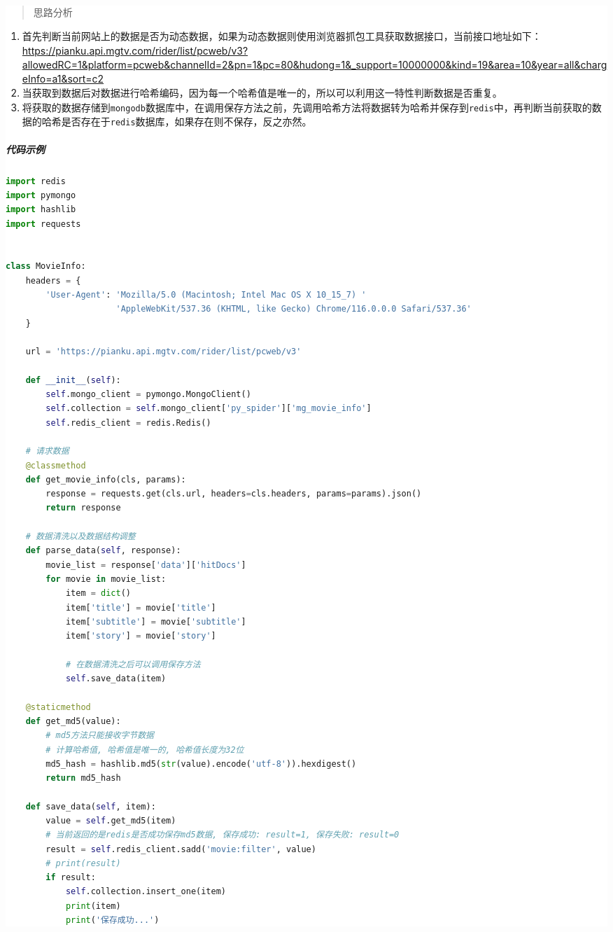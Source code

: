 > 思路分析

1. 首先判断当前网站上的数据是否为动态数据，如果为动态数据则使用浏览器抓包工具获取数据接口，当前接口地址如下：https://pianku.api.mgtv.com/rider/list/pcweb/v3?allowedRC=1&platform=pcweb&channelId=2&pn=1&pc=80&hudong=1&_support=10000000&kind=19&area=10&year=all&chargeInfo=a1&sort=c2
2. 当获取到数据后对数据进行哈希编码，因为每一个哈希值是唯一的，所以可以利用这一特性判断数据是否重复。
3. 将获取的数据存储到`mongodb`数据库中，在调用保存方法之前，先调用哈希方法将数据转为哈希并保存到`redis`中，再判断当前获取的数据的哈希是否存在于`redis`数据库，如果存在则不保存，反之亦然。

##### 代码示例

```python
import redis
import pymongo
import hashlib
import requests


class MovieInfo:
    headers = {
        'User-Agent': 'Mozilla/5.0 (Macintosh; Intel Mac OS X 10_15_7) '
                      'AppleWebKit/537.36 (KHTML, like Gecko) Chrome/116.0.0.0 Safari/537.36'
    }

    url = 'https://pianku.api.mgtv.com/rider/list/pcweb/v3'

    def __init__(self):
        self.mongo_client = pymongo.MongoClient()
        self.collection = self.mongo_client['py_spider']['mg_movie_info']
        self.redis_client = redis.Redis()

    # 请求数据
    @classmethod
    def get_movie_info(cls, params):
        response = requests.get(cls.url, headers=cls.headers, params=params).json()
        return response

    # 数据清洗以及数据结构调整
    def parse_data(self, response):
        movie_list = response['data']['hitDocs']
        for movie in movie_list:
            item = dict()
            item['title'] = movie['title']
            item['subtitle'] = movie['subtitle']
            item['story'] = movie['story']

            # 在数据清洗之后可以调用保存方法
            self.save_data(item)

    @staticmethod
    def get_md5(value):
        # md5方法只能接收字节数据
        # 计算哈希值, 哈希值是唯一的, 哈希值长度为32位
        md5_hash = hashlib.md5(str(value).encode('utf-8')).hexdigest()
        return md5_hash

    def save_data(self, item):
        value = self.get_md5(item)
        # 当前返回的是redis是否成功保存md5数据, 保存成功: result=1, 保存失败: result=0
        result = self.redis_client.sadd('movie:filter', value)
        # print(result)
        if result:
            self.collection.insert_one(item)
            print(item)
            print('保存成功...')
```